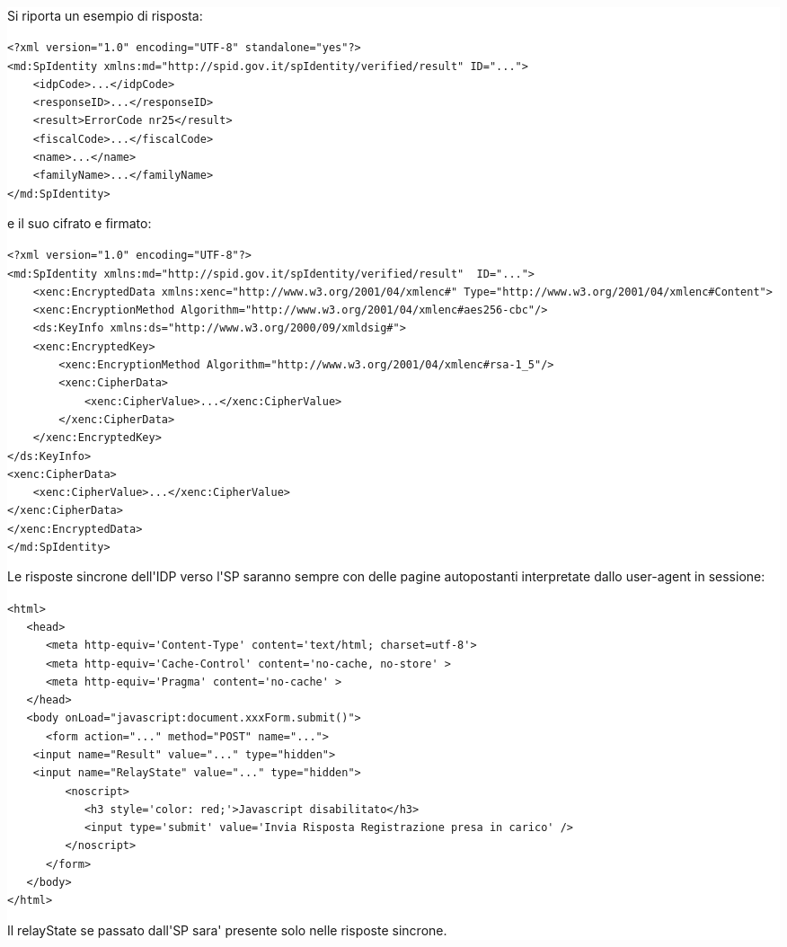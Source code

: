 Si riporta un esempio di risposta:

    <?xml version="1.0" encoding="UTF-8" standalone="yes"?>
    <md:SpIdentity xmlns:md="http://spid.gov.it/spIdentity/verified/result" ID="...">
        <idpCode>...</idpCode>
        <responseID>...</responseID>
        <result>ErrorCode nr25</result>
        <fiscalCode>...</fiscalCode>
        <name>...</name>
        <familyName>...</familyName>
    </md:SpIdentity>

e il suo cifrato e firmato:

    <?xml version="1.0" encoding="UTF-8"?>
    <md:SpIdentity xmlns:md="http://spid.gov.it/spIdentity/verified/result"  ID="...">
        <xenc:EncryptedData xmlns:xenc="http://www.w3.org/2001/04/xmlenc#" Type="http://www.w3.org/2001/04/xmlenc#Content">
        <xenc:EncryptionMethod Algorithm="http://www.w3.org/2001/04/xmlenc#aes256-cbc"/>
        <ds:KeyInfo xmlns:ds="http://www.w3.org/2000/09/xmldsig#">
        <xenc:EncryptedKey>
            <xenc:EncryptionMethod Algorithm="http://www.w3.org/2001/04/xmlenc#rsa-1_5"/>
            <xenc:CipherData>
                <xenc:CipherValue>...</xenc:CipherValue>
            </xenc:CipherData>
        </xenc:EncryptedKey>
    </ds:KeyInfo>
    <xenc:CipherData>
        <xenc:CipherValue>...</xenc:CipherValue>
    </xenc:CipherData>
    </xenc:EncryptedData>
    </md:SpIdentity>

Le risposte sincrone dell'IDP verso l'SP saranno sempre con delle pagine autopostanti interpretate dallo user-agent in sessione:

    <html>
       <head>
          <meta http-equiv='Content-Type' content='text/html; charset=utf-8'>
          <meta http-equiv='Cache-Control' content='no-cache, no-store' >
          <meta http-equiv='Pragma' content='no-cache' >
       </head>
       <body onLoad="javascript:document.xxxForm.submit()">
          <form action="..." method="POST" name="...">
    	<input name="Result" value="..." type="hidden">
    	<input name="RelayState" value="..." type="hidden">
             <noscript>
                <h3 style='color: red;'>Javascript disabilitato</h3>
                <input type='submit' value='Invia Risposta Registrazione presa in carico' />
             </noscript>
          </form>
       </body>
    </html>
    
Il relayState se passato dall'SP sara' presente solo nelle risposte sincrone.
